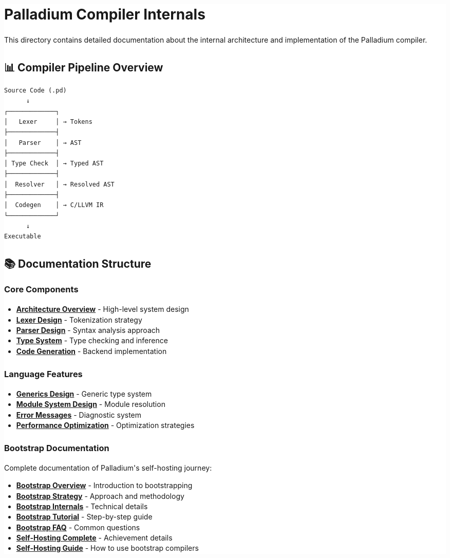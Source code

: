 # Palladium Compiler Internals

This directory contains detailed documentation about the internal architecture and implementation of the Palladium compiler.

## 📊 Compiler Pipeline Overview

```
Source Code (.pd)
      ↓
┌─────────────┐
│   Lexer     │ → Tokens
├─────────────┤
│   Parser    │ → AST
├─────────────┤
│ Type Check  │ → Typed AST
├─────────────┤
│  Resolver   │ → Resolved AST
├─────────────┤
│  Codegen    │ → C/LLVM IR
└─────────────┘
      ↓
Executable
```

## 📚 Documentation Structure

### Core Components
- **[Architecture Overview](./ARCHITECTURE.md)** - High-level system design
- **[Lexer Design](./lexer-design.md)** - Tokenization strategy
- **[Parser Design](./parser-design.md)** - Syntax analysis approach
- **[Type System](./type-system.md)** - Type checking and inference
- **[Code Generation](./codegen-strategy.md)** - Backend implementation

### Language Features
- **[Generics Design](./GENERICS_DESIGN.md)** - Generic type system
- **[Module System Design](./MODULE_SYSTEM_DESIGN.md)** - Module resolution
- **[Error Messages](./ERROR_MESSAGES_IMPROVEMENT.md)** - Diagnostic system
- **[Performance Optimization](./PERFORMANCE_OPTIMIZATION.md)** - Optimization strategies

### Bootstrap Documentation
Complete documentation of Palladium's self-hosting journey:
- **[Bootstrap Overview](./bootstrap/README.md)** - Introduction to bootstrapping
- **[Bootstrap Strategy](./bootstrap/BOOTSTRAP_STRATEGY.md)** - Approach and methodology
- **[Bootstrap Internals](./bootstrap/BOOTSTRAP_INTERNALS.md)** - Technical details
- **[Bootstrap Tutorial](./bootstrap/BOOTSTRAP_TUTORIAL.md)** - Step-by-step guide
- **[Bootstrap FAQ](./bootstrap/BOOTSTRAP_FAQ.md)** - Common questions
- **[Self-Hosting Complete](./bootstrap/SELF_HOSTING_COMPLETE.md)** - Achievement details
- **[Self-Hosting Guide](./bootstrap/SELF_HOSTING_GUIDE.md)** - How to use bootstrap compilers
